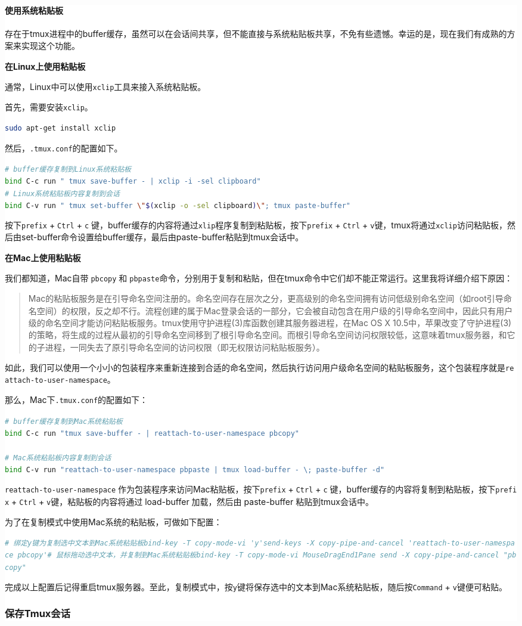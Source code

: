 #### **使用系统粘贴板**

存在于tmux进程中的buffer缓存，虽然可以在会话间共享，但不能直接与系统粘贴板共享，不免有些遗憾。幸运的是，现在我们有成熟的方案来实现这个功能。

**在Linux上使用粘贴板**

通常，Linux中可以使用`xclip`工具来接入系统粘贴板。

首先，需要安装`xclip`。

```bash
sudo apt-get install xclip
```

然后，`.tmux.conf`的配置如下。

```bash
# buffer缓存复制到Linux系统粘贴板
bind C-c run " tmux save-buffer - | xclip -i -sel clipboard"
# Linux系统粘贴板内容复制到会话
bind C-v run " tmux set-buffer \"$(xclip -o -sel clipboard)\"; tmux paste-buffer"
```

按下`prefix` + `Ctrl` + `c` 键，buffer缓存的内容将通过`xlip`程序复制到粘贴板，按下`prefix` + `Ctrl` + `v`键，tmux将通过`xclip`访问粘贴板，然后由set-buffer命令设置给buffer缓存，最后由paste-buffer粘贴到tmux会话中。

**在Mac上使用粘贴板**

我们都知道，Mac自带 `pbcopy` 和 `pbpaste`命令，分别用于复制和粘贴，但在tmux命令中它们却不能正常运行。这里我将详细介绍下原因：

> Mac的粘贴板服务是在引导命名空间注册的。命名空间存在层次之分，更高级别的命名空间拥有访问低级别命名空间（如root引导命名空间）的权限，反之却不行。流程创建的属于Mac登录会话的一部分，它会被自动包含在用户级的引导命名空间中，因此只有用户级的命名空间才能访问粘贴板服务。tmux使用守护进程(3)库函数创建其服务器进程，在Mac OS X 10.5中，苹果改变了守护进程(3)的策略，将生成的过程从最初的引导命名空间移到了根引导命名空间。而根引导命名空间访问权限较低，这意味着tmux服务器，和它的子进程，一同失去了原引导命名空间的访问权限（即无权限访问粘贴板服务）。


如此，我们可以使用一个小小的包装程序来重新连接到合适的命名空间，然后执行访问用户级命名空间的粘贴板服务，这个包装程序就是`reattach-to-user-namespace`。

那么，Mac下`.tmux.conf`的配置如下：

```bash
# buffer缓存复制到Mac系统粘贴板
bind C-c run "tmux save-buffer - | reattach-to-user-namespace pbcopy"

# Mac系统粘贴板内容复制到会话
bind C-v run "reattach-to-user-namespace pbpaste | tmux load-buffer - \; paste-buffer -d"
```

`reattach-to-user-namespace` 作为包装程序来访问Mac粘贴板，按下`prefix` + `Ctrl` + `c` 键，buffer缓存的内容将复制到粘贴板，按下`prefix` + `Ctrl` + `v`键，粘贴板的内容将通过 load-buffer 加载，然后由 paste-buffer 粘贴到tmux会话中。

为了在复制模式中使用Mac系统的粘贴板，可做如下配置：

```bash
# 绑定y键为复制选中文本到Mac系统粘贴板bind-key -T copy-mode-vi 'y'send-keys -X copy-pipe-and-cancel 'reattach-to-user-namespace pbcopy'# 鼠标拖动选中文本，并复制到Mac系统粘贴板bind-key -T copy-mode-vi MouseDragEnd1Pane send -X copy-pipe-and-cancel "pbcopy"
```

完成以上配置后记得重启tmux服务器。至此，复制模式中，按`y`键将保存选中的文本到Mac系统粘贴板，随后按`Command` + `v`键便可粘贴。

### 保存Tmux会话
